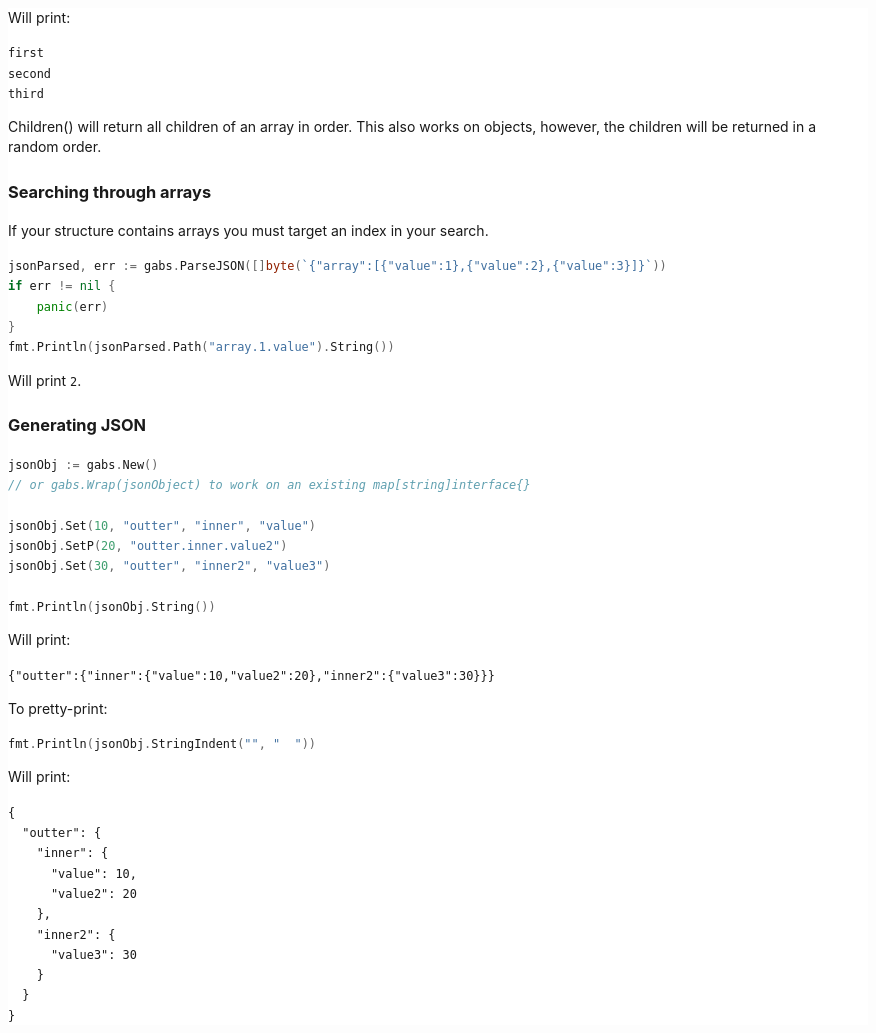 Will print:

```
first
second
third
```

Children() will return all children of an array in order. This also works on objects, however, the children will be returned in a random order.

### Searching through arrays

If your structure contains arrays you must target an index in your search.

```go
jsonParsed, err := gabs.ParseJSON([]byte(`{"array":[{"value":1},{"value":2},{"value":3}]}`))
if err != nil {
	panic(err)
}
fmt.Println(jsonParsed.Path("array.1.value").String())
```

Will print `2`.

### Generating JSON

```go
jsonObj := gabs.New()
// or gabs.Wrap(jsonObject) to work on an existing map[string]interface{}

jsonObj.Set(10, "outter", "inner", "value")
jsonObj.SetP(20, "outter.inner.value2")
jsonObj.Set(30, "outter", "inner2", "value3")

fmt.Println(jsonObj.String())
```

Will print:

```
{"outter":{"inner":{"value":10,"value2":20},"inner2":{"value3":30}}}
```

To pretty-print:

```go
fmt.Println(jsonObj.StringIndent("", "  "))
```

Will print:

```
{
  "outter": {
    "inner": {
      "value": 10,
      "value2": 20
    },
    "inner2": {
      "value3": 30
    }
  }
}
```


[godoc-badge]: https://godoc.org/github.com/Jeffail/gabs?status.svg
[godoc-url]: https://godoc.org/github.com/Jeffail/gabs
[migration-doc]: migration.md